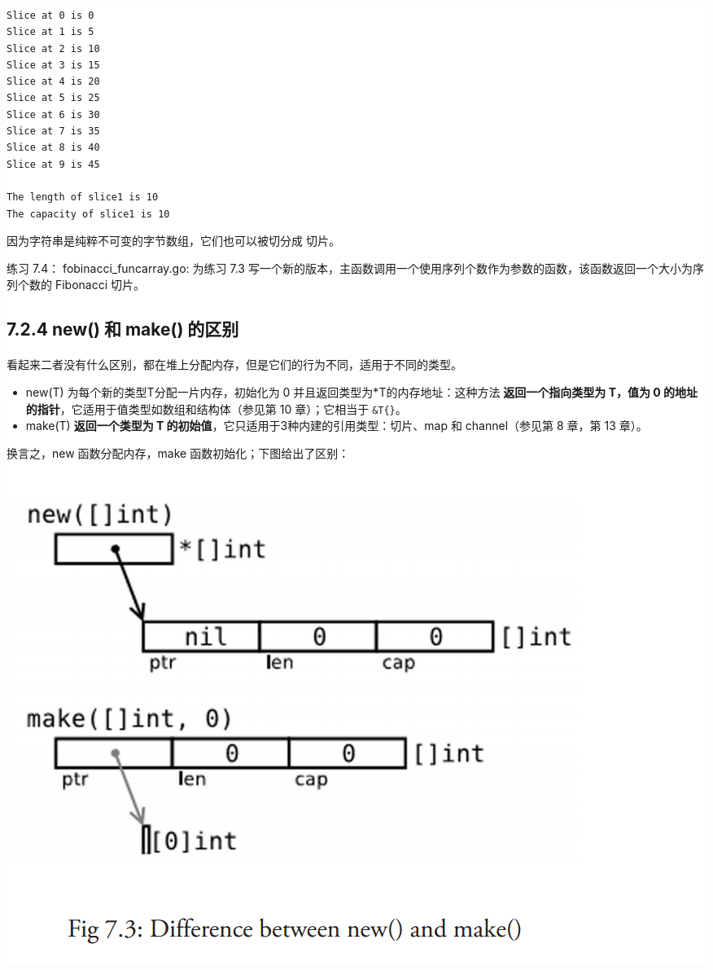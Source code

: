 	Slice at 0 is 0  
	Slice at 1 is 5  
	Slice at 2 is 10  
	Slice at 3 is 15  
	Slice at 4 is 20  
	Slice at 5 is 25  
	Slice at 6 is 30  
	Slice at 7 is 35  
	Slice at 8 is 40  
	Slice at 9 is 45  
	
	The length of slice1 is 10  
	The capacity of slice1 is 10  

因为字符串是纯粹不可变的字节数组，它们也可以被切分成 切片。

练习 7.4： fobinacci_funcarray.go: 为练习 7.3 写一个新的版本，主函数调用一个使用序列个数作为参数的函数，该函数返回一个大小为序列个数的 Fibonacci 切片。

## 7.2.4 new() 和 make() 的区别

看起来二者没有什么区别，都在堆上分配内存，但是它们的行为不同，适用于不同的类型。

- new(T) 为每个新的类型T分配一片内存，初始化为 0 并且返回类型为\*T的内存地址：这种方法 **返回一个指向类型为 T，值为 0 的地址的指针**，它适用于值类型如数组和结构体（参见第 10 章）；它相当于 `&T{}`。
- make(T) **返回一个类型为 T 的初始值**，它只适用于3种内建的引用类型：切片、map 和 channel（参见第 8 章，第 13 章）。

换言之，new 函数分配内存，make 函数初始化；下图给出了区别：

![](../images/7.3_fig7.3.png?raw=true)
